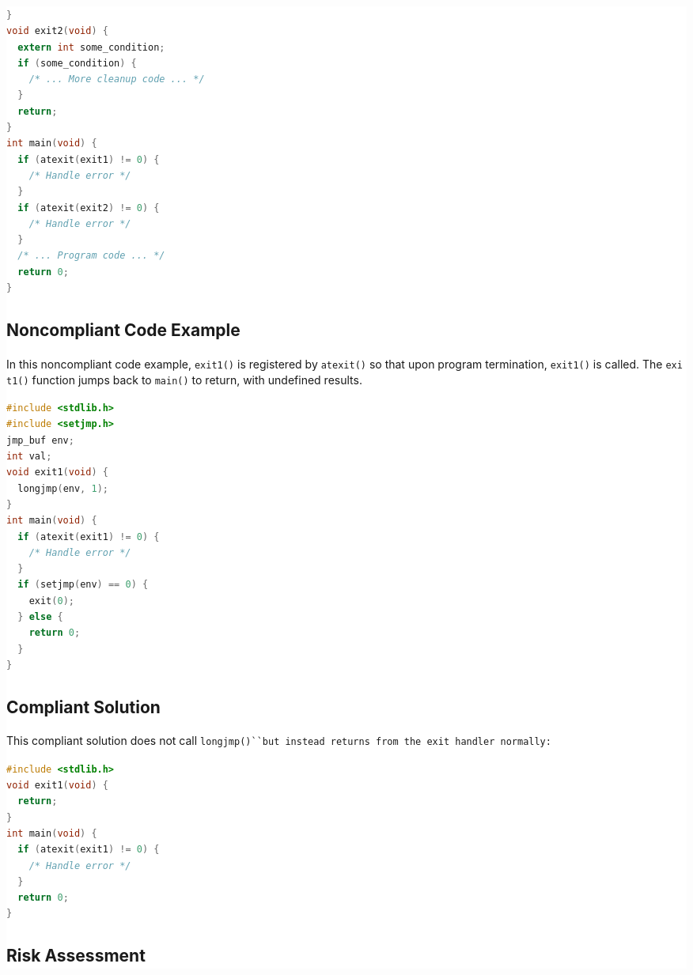 ``` c
}
void exit2(void) {
  extern int some_condition;
  if (some_condition) {
    /* ... More cleanup code ... */
  }
  return;
}
int main(void) {
  if (atexit(exit1) != 0) {
    /* Handle error */
  }
  if (atexit(exit2) != 0) {
    /* Handle error */
  }
  /* ... Program code ... */
  return 0;
}
```
## Noncompliant Code Example
In this noncompliant code example, `exit1()` is registered by `atexit()` so that upon program termination, `exit1()` is called. The `exit1()` function jumps back to `main()` to return, with undefined results.
``` c
#include <stdlib.h>
#include <setjmp.h>
jmp_buf env;
int val;
void exit1(void) {
  longjmp(env, 1);
}
int main(void) {
  if (atexit(exit1) != 0) {
    /* Handle error */
  }
  if (setjmp(env) == 0) {
    exit(0);
  } else {
    return 0;
  }
}
```
## Compliant Solution
This compliant solution does not call `longjmp()``but instead returns from the exit handler normally:`
``` c
#include <stdlib.h>
void exit1(void) {
  return;
}
int main(void) {
  if (atexit(exit1) != 0) {
    /* Handle error */
  }
  return 0;
}
```
## Risk Assessment